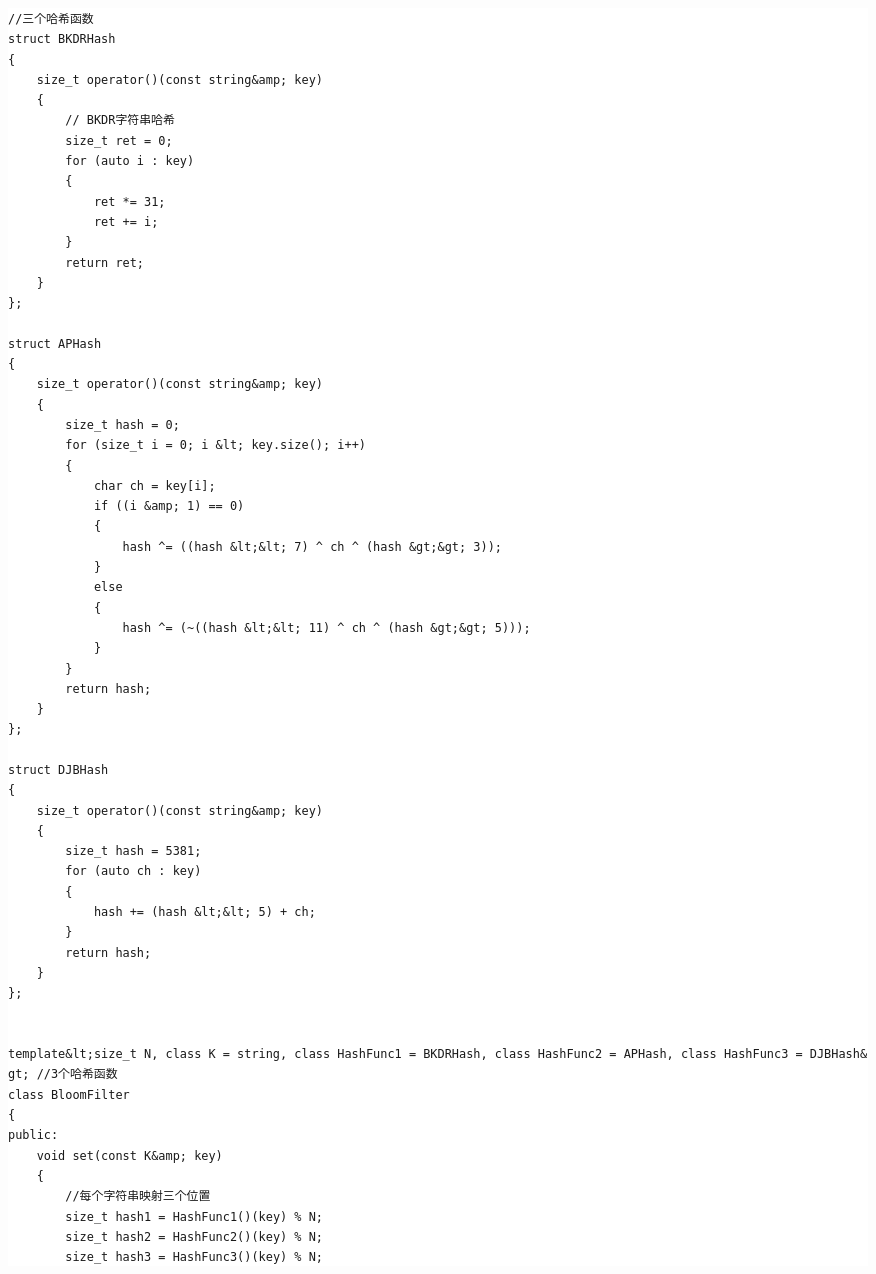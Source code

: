 ```
//三个哈希函数
struct BKDRHash
{
	size_t operator()(const string&amp; key)
	{
		// BKDR字符串哈希
		size_t ret = 0;
		for (auto i : key)
		{
			ret *= 31;
			ret += i;
		}
		return ret;
	}
};

struct APHash
{
	size_t operator()(const string&amp; key)
	{
		size_t hash = 0;
		for (size_t i = 0; i &lt; key.size(); i++)
		{
			char ch = key[i];
			if ((i &amp; 1) == 0)
			{
				hash ^= ((hash &lt;&lt; 7) ^ ch ^ (hash &gt;&gt; 3));
			}
			else
			{
				hash ^= (~((hash &lt;&lt; 11) ^ ch ^ (hash &gt;&gt; 5)));
			}
		}
		return hash;
	}
};

struct DJBHash
{
	size_t operator()(const string&amp; key)
	{
		size_t hash = 5381;
		for (auto ch : key)
		{
			hash += (hash &lt;&lt; 5) + ch;
		}
		return hash;
	}
};


template&lt;size_t N, class K = string, class HashFunc1 = BKDRHash, class HashFunc2 = APHash, class HashFunc3 = DJBHash&gt; //3个哈希函数
class BloomFilter
{
public:
	void set(const K&amp; key)
	{
        //每个字符串映射三个位置
		size_t hash1 = HashFunc1()(key) % N;
		size_t hash2 = HashFunc2()(key) % N;
		size_t hash3 = HashFunc3()(key) % N;

```